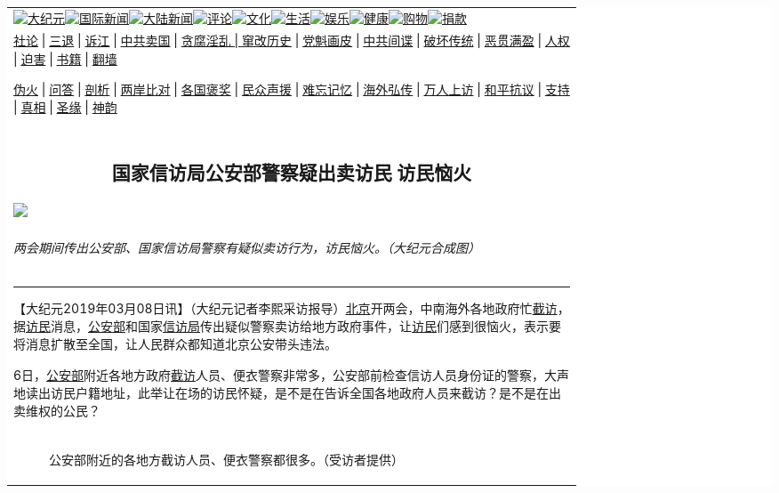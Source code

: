 <a name="1" id="1" target="_blank"></a><span id="1"></span>
<table border="0"><tr><td colspan="2" VALIGN=TOP><a href="https://github.com/asdfgt5/djy/blob/master/gb/nsc413.md#1"><img src="https://raw.githubusercontent.com/asdfgt5/1/master/t/djy/1.jpg" title="大纪元"></a><a href="https://github.com/asdfgt5/djy/blob/master/gb/n24hr.md#1"><img src="https://raw.githubusercontent.com/asdfgt5/1/master/t/djy/3.jpg" title="国际新闻"></a><a href="https://github.com/asdfgt5/djy/blob/master/gb/nsc413.md#1"><img src="https://raw.githubusercontent.com/asdfgt5/1/master/t/djy/4.jpg" title="大陆新闻"></a><a href="https://github.com/asdfgt5/djy/blob/master/gb/news392.md#1"><img src="https://raw.githubusercontent.com/asdfgt5/1/master/t/djy/5.jpg" title="评论"></a><a href="https://github.com/asdfgt5/djy/blob/master/gb/news2007.md#1"><img src="https://raw.githubusercontent.com/asdfgt5/1/master/t/djy/6.jpg" title="文化"></a><a href="https://github.com/asdfgt5/djy/blob/master/gb/news2008.md#1"><img src="https://raw.githubusercontent.com/asdfgt5/1/master/t/djy/7.jpg" title="生活"></a><a href="https://github.com/asdfgt5/djy/blob/master/gb/ncyule.md#1"><img src="https://raw.githubusercontent.com/asdfgt5/1/master/t/djy/8.jpg" title="娱乐"></a><a href="https://github.com/asdfgt5/djy/blob/master/gb/nsc1002.md#1"><img src="https://raw.githubusercontent.com/asdfgt5/1/master/t/djy/9.jpg" title="健康"><a href="https://www.youlucky.com"><img src="https://raw.githubusercontent.com/asdfgt5/1/master/t/djy/10.jpg" title="购物"></a><a href="https://www.supportepoch.org/donation?utm_medium=epochtimes&utm_source=referral&utm_campaign=donate_button_djyhomepage"><img src="https://raw.githubusercontent.com/asdfgt5/1/master/t/djy/12.jpg" title="捐款"></a></td></tr>
<tr><td colspan="2" VALIGN=TOP><a target="_blank" href="https://git.io/fjCRf">社论</a> | <a target="_blank" href="https://github.com/asdfgt5/djy/blob/master/gb/nf5657.md#1">三退</a> | <a target="_blank" href="https://github.com/asdfgt5/djy/blob/master/gb/nf6123.md#1">诉江</a> | <a target="_blank" href="https://github.com/asdfgt5/djy/blob/master/gb/nf1176117.md#1">中共卖国</a> | <a target="_blank" href="https://github.com/asdfgt5/djy/blob/master/gb/nf5773.md#1">贪腐淫乱 | <a target="_blank" href="https://github.com/asdfgt5/djy/blob/master/gb/nf1176115.md#1">窜改历史</a> | <a target="_blank" href="https://github.com/asdfgt5/djy/blob/master/gb/nf1176107.md#1">党魁画皮</a> | <a target="_blank" href="https://github.com/asdfgt5/djy/blob/master/gb/nf1320400.md#1">中共间谍</a> | <a target="_blank" href="https://github.com/asdfgt5/djy/blob/master/gb/nf1176114.md#1">破坏传统</a> | <a target="_blank" href="https://github.com/asdfgt5/djy/blob/master/gb/nf5287.md#1">恶贯满盈</a> | <a target="_blank" href="https://github.com/asdfgt5/djy/blob/master/gb/ncid278.md#1">人权</a> | <a target="_blank" href="https://github.com/asdfgt5/djy/blob/master/gb/nf1176111.md#1">迫害</a> | <a target="_blank" href="https://github.com/asdfgt5/djy/blob/master/gb/nf1235328.md#1">书籍</a> | <a target="_blank" href="https://github.com/asdfgt5/fq/blob/master/README.md?zsrh#1">翻墙</a></p><p><a target="_blank" href="https://github.com/asdfgt5/djy/blob/master/gb/nf5562.md#1">伪火</a> | <a target="_blank" href="https://github.com/asdfgt5/djy/blob/master/gb/nf4378.md#1">问答</a> | <a target="_blank" href="https://github.com/asdfgt5/djy/blob/master/gb/nf5792.md#1">剖析</a> | <a target="_blank" href="https://github.com/asdfgt5/djy/blob/master/gb/nf5735.md#1">两岸比对</a> | <a target="_blank" href="https://github.com/asdfgt5/djy/blob/master/gb/nf6119.md#1">各国褒奖</a> | <a target="_blank" href="https://github.com/asdfgt5/djy/blob/master/gb/nf6120.md#1">民众声援</a> | <a target="_blank" href="https://github.com/asdfgt5/djy/blob/master/gb/nf1188594.md#1">难忘记忆</a> | <a target="_blank" href="https://github.com/asdfgt5/djy/blob/master/gb/nf3180.md#1">海外弘传</a> | <a target="_blank" href="https://github.com/asdfgt5/djy/blob/master/gb/nf5410.md#1">万人上访</a> | <a target="_blank" href="https://github.com/asdfgt5/ntdtv/blob/master/gb/prog1530_1.md#1">和平抗议</a> | <a target="_blank" href="https://github.com/asdfgt5/djy/blob/master/gb/nf4386.md#1">支持</a> | <a target="_blank" href="https://github.com/asdfgt5/djy/blob/master/gb/nf4389.md#1">真相</a> | <a target="_blank" href="https://github.com/asdfgt5/djy/blob/master/gb/nf5790.md#1">圣缘</a> | <a target="_blank" href="https://github.com/asdfgt5/djy/blob/master/gb/nf4786.md#1">神韵</a></td></tr>
<tr><td VALIGN=TOP width="626"><h2 align=center>国家信访局公安部警察疑出卖访民 访民恼火</h2>
<img src="http://i.epochtimes.com/assets/uploads/2019/03/S__10756142-600x400.jpg" />
<h6>两会期间传出公安部、国家信访局警察有疑似卖访行为，访民恼火。（大纪元合成图）
</h6>
<hr>
<p>【大纪元2019年03月08日讯】（大纪元记者李熙采访报导）<a href="https://github.com/asdfgt5/djy/blob/master/gb/tag/%E5%8C%97%E4%BA%AC.md">北京</a>开两会，中南海外各地政府忙<a href="https://github.com/asdfgt5/djy/blob/master/gb/tag/%E6%88%AA%E8%AE%BF.md">截访</a>，据<a href="https://github.com/asdfgt5/djy/blob/master/gb/tag/%E8%AE%BF%E6%B0%91.md">访民</a>消息，<a href="https://github.com/asdfgt5/djy/blob/master/gb/tag/%E5%85%AC%E5%AE%89%E9%83%A8.md">公安部</a>和国家<a href="https://github.com/asdfgt5/djy/blob/master/gb/tag/%E4%BF%A1%E8%AE%BF%E5%B1%80.md">信访局</a>传出疑似警察卖访给地方政府事件，让<a href="https://github.com/asdfgt5/djy/blob/master/gb/tag/%E8%AE%BF%E6%B0%91.md">访民</a>们感到很恼火，表示要将消息扩散至全国，让人民群众都知道北京公安带头违法。</p>
<p>6日，<a href="https://github.com/asdfgt5/djy/blob/master/gb/tag/%E5%85%AC%E5%AE%89%E9%83%A8.md">公安部</a>附近各地方政府<a href="https://github.com/asdfgt5/djy/blob/master/gb/tag/%E6%88%AA%E8%AE%BF.md">截访</a>人员、便衣警察非常多，公安部前检查信访人员身份证的警察，大声地读出访民户籍地址，此举让在场的访民怀疑，是不是在告诉全国各地政府人员来截访？是不是在出卖维权的公民？</p>
<figure id="attachment_11097223" style="width: 450px" class="wp-caption aligncenter"><a href="http://i.epochtimes.com/assets/uploads/2019/03/S__10747917.jpg"><img class="size-medium wp-image-11097223" src="http://i.epochtimes.com/assets/uploads/2019/03/S__10747917-450x800.jpg" alt="" width="450" b="800" /></a><figcaption class="wp-caption-text">公安部附近的各地方截访人员、便衣警察都很多。（受访者提供）</figcaption></figure>
